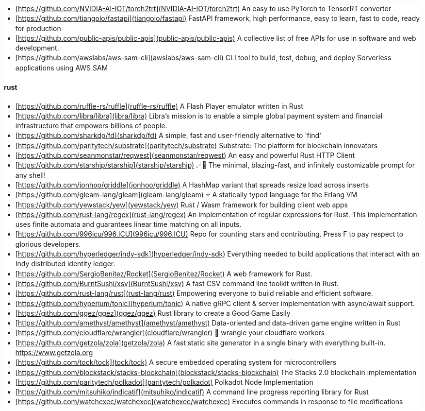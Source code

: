 * [https://github.com/NVIDIA-AI-IOT/torch2trt](NVIDIA-AI-IOT/torch2trt) An easy to use PyTorch to TensorRT converter
* [https://github.com/tiangolo/fastapi](tiangolo/fastapi) FastAPI framework, high performance, easy to learn, fast to code, ready for production
* [https://github.com/public-apis/public-apis](public-apis/public-apis) A collective list of free APIs for use in software and web development.
* [https://github.com/awslabs/aws-sam-cli](awslabs/aws-sam-cli) CLI tool to build, test, debug, and deploy Serverless applications using AWS SAM

#### rust
* [https://github.com/ruffle-rs/ruffle](ruffle-rs/ruffle) A Flash Player emulator written in Rust
* [https://github.com/libra/libra](libra/libra) Libra’s mission is to enable a simple global payment system and financial infrastructure that empowers billions of people.
* [https://github.com/sharkdp/fd](sharkdp/fd) A simple, fast and user-friendly alternative to 'find'
* [https://github.com/paritytech/substrate](paritytech/substrate) Substrate: The platform for blockchain innovators
* [https://github.com/seanmonstar/reqwest](seanmonstar/reqwest) An easy and powerful Rust HTTP Client
* [https://github.com/starship/starship](starship/starship) ☄🌌️ The minimal, blazing-fast, and infinitely customizable prompt for any shell!
* [https://github.com/jonhoo/griddle](jonhoo/griddle) A HashMap variant that spreads resize load across inserts
* [https://github.com/gleam-lang/gleam](gleam-lang/gleam) ⭐️ A statically typed language for the Erlang VM
* [https://github.com/yewstack/yew](yewstack/yew) Rust / Wasm framework for building client web apps
* [https://github.com/rust-lang/regex](rust-lang/regex) An implementation of regular expressions for Rust. This implementation uses finite automata and guarantees linear time matching on all inputs.
* [https://github.com/996icu/996.ICU](996icu/996.ICU) Repo for counting stars and contributing. Press F to pay respect to glorious developers.
* [https://github.com/hyperledger/indy-sdk](hyperledger/indy-sdk) Everything needed to build applications that interact with an Indy distributed identity ledger.
* [https://github.com/SergioBenitez/Rocket](SergioBenitez/Rocket) A web framework for Rust.
* [https://github.com/BurntSushi/xsv](BurntSushi/xsv) A fast CSV command line toolkit written in Rust.
* [https://github.com/rust-lang/rust](rust-lang/rust) Empowering everyone to build reliable and efficient software.
* [https://github.com/hyperium/tonic](hyperium/tonic) A native gRPC client & server implementation with async/await support.
* [https://github.com/ggez/ggez](ggez/ggez) Rust library to create a Good Game Easily
* [https://github.com/amethyst/amethyst](amethyst/amethyst) Data-oriented and data-driven game engine written in Rust
* [https://github.com/cloudflare/wrangler](cloudflare/wrangler) 🤠 wrangle your cloudflare workers
* [https://github.com/getzola/zola](getzola/zola) A fast static site generator in a single binary with everything built-in. https://www.getzola.org
* [https://github.com/tock/tock](tock/tock) A secure embedded operating system for microcontrollers
* [https://github.com/blockstack/stacks-blockchain](blockstack/stacks-blockchain) The Stacks 2.0 blockchain implementation
* [https://github.com/paritytech/polkadot](paritytech/polkadot) Polkadot Node Implementation
* [https://github.com/mitsuhiko/indicatif](mitsuhiko/indicatif) A command line progress reporting library for Rust
* [https://github.com/watchexec/watchexec](watchexec/watchexec) Executes commands in response to file modifications
